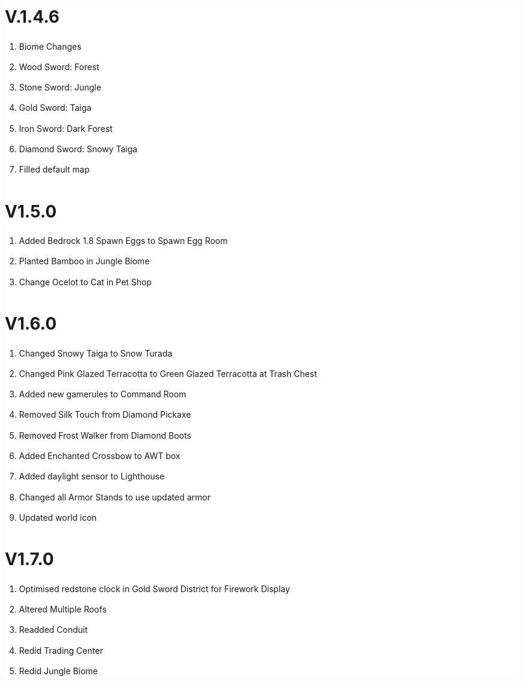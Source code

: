 # V.1.4.6 

1. Biome Changes 

2. Wood Sword: Forest 

3. Stone Sword: Jungle 

4. Gold Sword: Taiga 

5. Iron Sword: Dark Forest 

6. Diamond Sword: Snowy Taiga 

7. Filled default map 

 

# V1.5.0 

1. Added Bedrock 1.8 Spawn Eggs to Spawn Egg Room 

2. Planted Bamboo in Jungle Biome 

3. Change Ocelot to Cat in Pet Shop 

# V1.6.0 

1. Changed Snowy Taiga to Snow Turada 

2. Changed Pink Glazed Terracotta to Green Glazed Terracotta at Trash Chest 

3. Added new gamerules to Command Room 

4. Removed Silk Touch from Diamond Pickaxe 

5. Removed Frost Walker from Diamond Boots 

6. Added Enchanted Crossbow to AWT box 

7. Added daylight sensor to Lighthouse 

8. Changed all Armor Stands to use updated armor 

9. Updated world icon 

 

# V1.7.0 

1. Optimised redstone clock in Gold Sword District for Firework Display 

2. Altered Multiple Roofs 

3. Readded Conduit 

4. Redid Trading Center 

5. Redid Jungle Biome 
